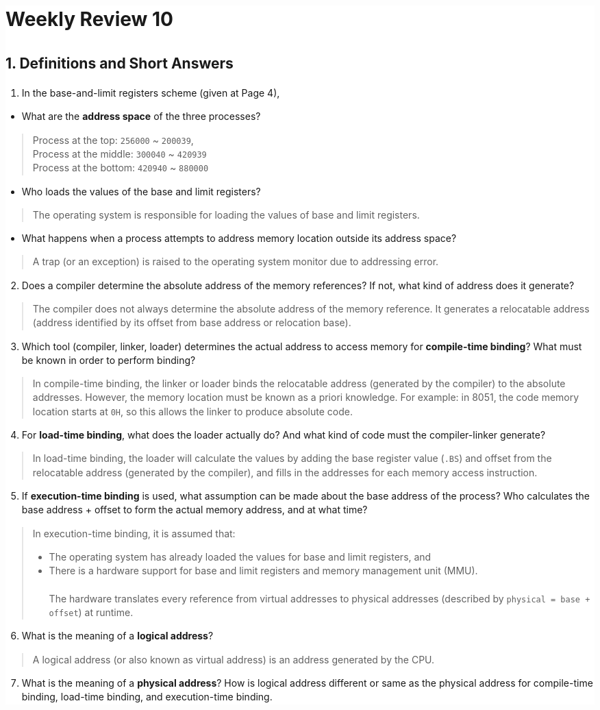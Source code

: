 # Weekly Review 10  

## 1. Definitions and Short Answers  

1. In the base-and-limit registers scheme (given at Page 4),  
- What are the **address space** of the three processes?  

> Process at the top: `256000` ~ `200039`,  
> Process at the middle: `300040` ~ `420939`  
> Process at the bottom: `420940` ~ `880000`  

- Who loads the values of the base and limit registers?  

> The operating system is responsible for loading the values of base and limit registers.  

- What happens when a process attempts to address memory location outside its address space?  

> A trap (or an exception) is raised to the operating system monitor due to addressing error.  

2. Does a compiler determine the absolute address of the memory references?  If not, what kind of address does it generate?  

> The compiler does not always determine the absolute address of the memory reference. It generates a relocatable address (address identified by its offset from base address or relocation base).  

3. Which tool (compiler, linker, loader) determines the actual address to access memory for **compile-time binding**?  What must be known in order to perform binding?  

> In compile-time binding, the linker or loader binds the relocatable address (generated by the compiler) to the absolute addresses. However, the memory location must be known as a priori knowledge. For example: in 8051, the code memory location starts at `0H`, so this allows the linker to produce absolute code.  

4. For **load-time binding**, what does the loader actually do?  And what kind of code must the compiler-linker generate?  

> In load-time binding, the loader will calculate the values by adding the base register value (`.BS`) and offset from the relocatable address (generated by the compiler), and fills in the addresses for each memory access instruction.  

5. If **execution-time binding** is used, what assumption can be made about the base address of the process? Who calculates the base address + offset to form the actual memory address, and at what time?  

> In execution-time binding, it is assumed that:  
> - The operating system has already loaded the values for base and limit registers, and  
> - There is a hardware support for base and limit registers and memory management unit (MMU).  
> \
> The hardware translates every reference from virtual addresses to physical addresses (described by `physical = base + offset`) at runtime.  

6. What is the meaning of a **logical address**? 

> A logical address (or also known as virtual address) is an address generated by the CPU. 

7. What is the meaning of a **physical address**?  How is logical address different or same as the physical address for compile-time binding, load-time binding, and execution-time binding.  
